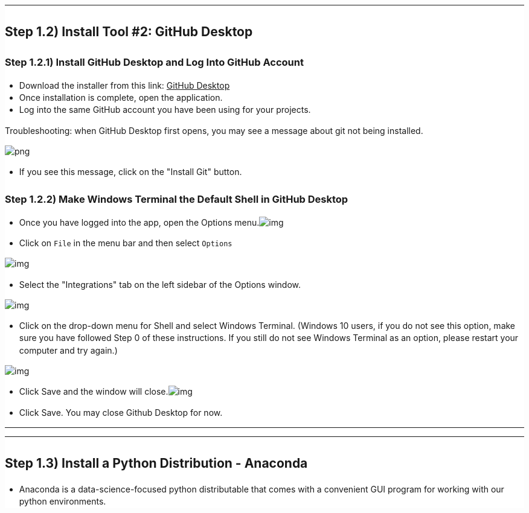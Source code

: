 ------

## Step 1.2) Install Tool #2: GitHub Desktop

### Step 1.2.1) Install GitHub Desktop and Log Into GitHub Account

- Download the installer from this link: [GitHub Desktop](https://desktop.github.com/)
- Once installation is complete, open the application.
- Log into the same GitHub account you have been using for your projects.



Troubleshooting: when GitHub Desktop first opens, you may see a message about git not being installed. 

![png](https://assets.codingdojo.com/boomyeah2015/codingdojo/curriculum/content/chapter/1696376238__nogit.png)

- If you see this message, click on the "Install Git" button.

### Step 1.2.2) Make Windows Terminal the Default Shell in GitHub Desktop

- Once you have logged into the app, open the Options menu.![img](https://assets.codingdojo.com/boomyeah2015/codingdojo/curriculum/content/chapter/1670712744__Screenshot_20221210_050900.png)

- Click on `File` in the menu bar and then select `Options`

![img](https://assets.codingdojo.com/boomyeah2015/codingdojo/curriculum/content/chapter/1670712811__Screenshot_20221210_055322.png)

- Select the "Integrations" tab on the left sidebar of the Options window.

![img](https://assets.codingdojo.com/boomyeah2015/codingdojo/curriculum/content/chapter/1670712772__Screenshot_20221210_050917.png)



- Click on the drop-down menu for Shell and select Windows Terminal. (Windows 10 users, if you do not see this option, make sure you have followed Step 0 of these instructions. If you still do not see Windows Terminal as an option, please restart your computer and try again.)

![img](https://assets.codingdojo.com/boomyeah2015/codingdojo/curriculum/content/chapter/1670712965__Screenshot_20221210_055455.png)

- Click Save and the window will close.![img](https://assets.codingdojo.com/boomyeah2015/codingdojo/curriculum/content/chapter/1670713097__Screenshot_20221210_055706.png)

- Click Save. You may close Github Desktop for now.

------

___

## Step 1.3) Install a Python Distribution - Anaconda

- Anaconda is a data-science-focused python distributable that comes with a convenient GUI program for working with our python environments.
